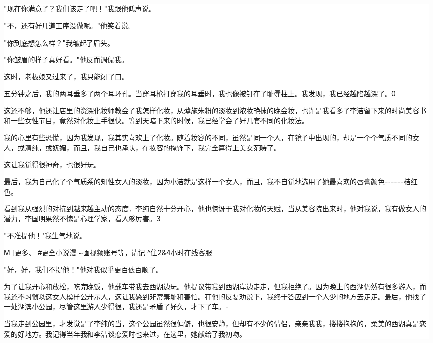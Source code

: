 "现在你满意了？我们该走了吧！"我跟他低声说。



"不，还有好几道工序没做呢。"他笑着说。



"你到底想怎么样？"我皱起了眉头。



"你皱眉的样子真好看。"他反而调侃我。



这时，老板娘又过来了，我只能闭了口。





五分钟之后，我的两耳垂多了两个耳环孔。当穿耳枪打穿我的耳垂时，我也像被钉在了耻辱柱上。我发现，我已经越陷越深了。0





这还不够，他还让店里的资深化妆师教会了我怎样化妆，从薄施朱粉的淡妆到浓妆艳抹的晚会妆，也许是我看多了李洁留下来的时尚美容书和一些女性节目，竟然对化妆上手很快。等到天暗下来的时候，我已经学会了好几套不同的化妆法。





我的心里有些恐慌，因为我发现，我其实喜欢上了化妆。随着妆容的不同，虽然是同一个人，在镜子中出现的，却是一个个气质不同的女人，或清纯，或妩媚，而且，我自己也承认，在妆容的掩饰下，我完全算得上美女范畴了。



这让我觉得很神奇，也很好玩。





最后，我为自己化了个气质系的知性女人的淡妆，因为小洁就是这样一个女人，而且，我不自觉地选用了她最喜欢的唇膏颜色------桔红色。





看到我从强烈的对抗到越来越主动的态度，李纯自然十分开心，他也惊讶于我对化妆的天赋，当从美容院出来时，他对我说，我有做女人的潜力，李国明果然不愧是心理学家，看人够厉害。3



"不准提他！"我生气地说。

M [更多、 #更全小说漫 ~画视频账号等，请记 ^住2&4小时在线客服



"好，好，我们不提他！"他对我似乎更百依百顺了。





为了让我开心和放松，吃完晚饭，他载车带我去西湖边玩。他提议带我到西湖岸边走走，但我拒绝了。因为晚上的西湖仍然有很多游人，而我还不习惯以这女人模样公开示人，这让我感到非常羞耻和害怕。在他的反复劝说下，我终于答应到一个人少的地方去走走。最后，他找了一处湖滨小公园，尽管这里游人少得很，我还是矛盾了好久，才下了车。-





当我走到公园里，才发觉是了李纯的当，这个公园虽然很偏僻，也很安静，但却有不少的情侣，亲亲我我，搂搂抱抱的，柔美的西湖真是恋爱的好地方。我记得当年我和李洁谈恋爱时也来过，在这里，她献给了我初吻。
